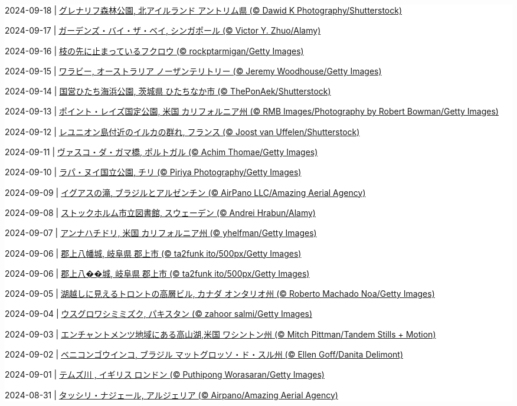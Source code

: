 2024-09-18 | [グレナリフ森林公園, 北アイルランド アントリム県 (© Dawid K Photography/Shutterstock)](https://cn.bing.com/th?id=OHR.GlenariffPark_JA-JP5014364740_UHD.jpg&rf=LaDigue_UHD.jpg&pid=hp&w=3840&h=2160&rs=1&c=4) 

2024-09-17 | [ガーデンズ・バイ・ザ・ベイ, シンガポール (© Victor Y. Zhuo/Alamy)](https://cn.bing.com/th?id=OHR.MidAutumnSingapore_JA-JP4830170317_UHD.jpg&rf=LaDigue_UHD.jpg&pid=hp&w=3840&h=2160&rs=1&c=4) 

2024-09-16 | [枝の先に止まっているフクロウ (© rockptarmigan/Getty Images)](https://cn.bing.com/th?id=OHR.OwlNew2024_JA-JP4084004440_UHD.jpg&rf=LaDigue_UHD.jpg&pid=hp&w=3840&h=2160&rs=1&c=4) 

2024-09-15 | [ワラビー, オーストラリア ノーザンテリトリー (© Jeremy Woodhouse/Getty Images)](https://cn.bing.com/th?id=OHR.SunriseWallabies_JA-JP3900865129_UHD.jpg&rf=LaDigue_UHD.jpg&pid=hp&w=3840&h=2160&rs=1&c=4) 

2024-09-14 | [国営ひたち海浜公園, 茨城県 ひたちなか市 (© ThePonAek/Shutterstock)](https://cn.bing.com/th?id=OHR.CosmosDay2024_JA-JP3703662081_UHD.jpg&rf=LaDigue_UHD.jpg&pid=hp&w=3840&h=2160&rs=1&c=4) 

2024-09-13 | [ポイント・レイズ国定公園, 米国 カリフォルニア州 (© RMB Images/Photography by Robert Bowman/Getty Images)](https://cn.bing.com/th?id=OHR.PointReyes_JA-JP3284759959_UHD.jpg&rf=LaDigue_UHD.jpg&pid=hp&w=3840&h=2160&rs=1&c=4) 

2024-09-12 | [レユニオン島付近のイルカの群れ, フランス (© Joost van Uffelen/Shutterstock)](https://cn.bing.com/th?id=OHR.DolphinReunion_JA-JP2887031776_UHD.jpg&rf=LaDigue_UHD.jpg&pid=hp&w=3840&h=2160&rs=1&c=4) 

2024-09-11 | [ヴァスコ・ダ・ガマ橋, ポルトガル (© Achim Thomae/Getty Images)](https://cn.bing.com/th?id=OHR.BridgeLisbon_JA-JP2510109081_UHD.jpg&rf=LaDigue_UHD.jpg&pid=hp&w=3840&h=2160&rs=1&c=4) 

2024-09-10 | [ラパ・ヌイ国立公園, チリ (© Piriya Photography/Getty Images)](https://cn.bing.com/th?id=OHR.RapaNuiSunrise_JA-JP2119516419_UHD.jpg&rf=LaDigue_UHD.jpg&pid=hp&w=3840&h=2160&rs=1&c=4) 

2024-09-09 | [イグアスの滝, ブラジルとアルゼンチン (© AirPano LLC/Amazing Aerial Agency)](https://cn.bing.com/th?id=OHR.IguazuRainbow_JA-JP1767821337_UHD.jpg&rf=LaDigue_UHD.jpg&pid=hp&w=3840&h=2160&rs=1&c=4) 

2024-09-08 | [ストックホルム市立図書館, スウェーデン (© Andrei Hrabun/Alamy)](https://cn.bing.com/th?id=OHR.StockholmLibrary_JA-JP1538658617_UHD.jpg&rf=LaDigue_UHD.jpg&pid=hp&w=3840&h=2160&rs=1&c=4) 

2024-09-07 | [アンナハチドリ, 米国 カリフォルニア州 (© yhelfman/Getty Images)](https://cn.bing.com/th?id=OHR.SantaCruzHummer_JA-JP9857439185_UHD.jpg&rf=LaDigue_UHD.jpg&pid=hp&w=3840&h=2160&rs=1&c=4) 

2024-09-06 | [郡上八幡城, 岐阜県 郡上市 (© ta2funk ito/500px/Getty Images)](https://cn.bing.com/th?id=OHR.GujoHachiman_JA-JP9477689405_UHD.jpg&rf=LaDigue_UHD.jpg&pid=hp&w=3840&h=2160&rs=1&c=4) 

2024-09-06 | [郡上八��城, 岐阜県 郡上市 (© ta2funk ito/500px/Getty Images)](https://cn.bing.com/th?id=OHR.GujoHachiman_JA-JP9477689405_UHD.jpg&rf=LaDigue_UHD.jpg&pid=hp&w=3840&h=2160&rs=1&c=4) 

2024-09-05 | [湖越しに見えるトロントの高層ビル, カナダ オンタリオ州 (© Roberto Machado Noa/Getty Images)](https://cn.bing.com/th?id=OHR.TIFF2024_JA-JP6140620870_UHD.jpg&rf=LaDigue_UHD.jpg&pid=hp&w=3840&h=2160&rs=1&c=4) 

2024-09-04 | [ウスグロワシミミズク, パキスタン (© zahoor salmi/Getty Images)](https://cn.bing.com/th?id=OHR.DuskyOwls_JA-JP6308123307_UHD.jpg&rf=LaDigue_UHD.jpg&pid=hp&w=3840&h=2160&rs=1&c=4) 

2024-09-03 | [エンチャントメンツ地域にある高山湖,米国 ワシントン州 (© Mitch Pittman/Tandem Stills + Motion)](https://cn.bing.com/th?id=OHR.AlpineLakes_JA-JP6421290140_UHD.jpg&rf=LaDigue_UHD.jpg&pid=hp&w=3840&h=2160&rs=1&c=4) 

2024-09-02 | [ベニコンゴウインコ, ブラジル マットグロッソ・ド・スル州 (© Ellen Goff/Danita Delimont)](https://cn.bing.com/th?id=OHR.BuracodasAraras_JA-JP6532536495_UHD.jpg&rf=LaDigue_UHD.jpg&pid=hp&w=3840&h=2160&rs=1&c=4) 

2024-09-01 | [テムズ川 , イギリス ロンドン (© Puthipong Worasaran/Getty Images)](https://cn.bing.com/th?id=OHR.ThamesLondon_JA-JP6657553394_UHD.jpg&rf=LaDigue_UHD.jpg&pid=hp&w=3840&h=2160&rs=1&c=4) 

2024-08-31 | [タッシリ・ナジェール, アルジェリア (© Airpano/Amazing Aerial Agency)](https://cn.bing.com/th?id=OHR.DjanetAlgeria_JA-JP6784692273_UHD.jpg&rf=LaDigue_UHD.jpg&pid=hp&w=3840&h=2160&rs=1&c=4) 
